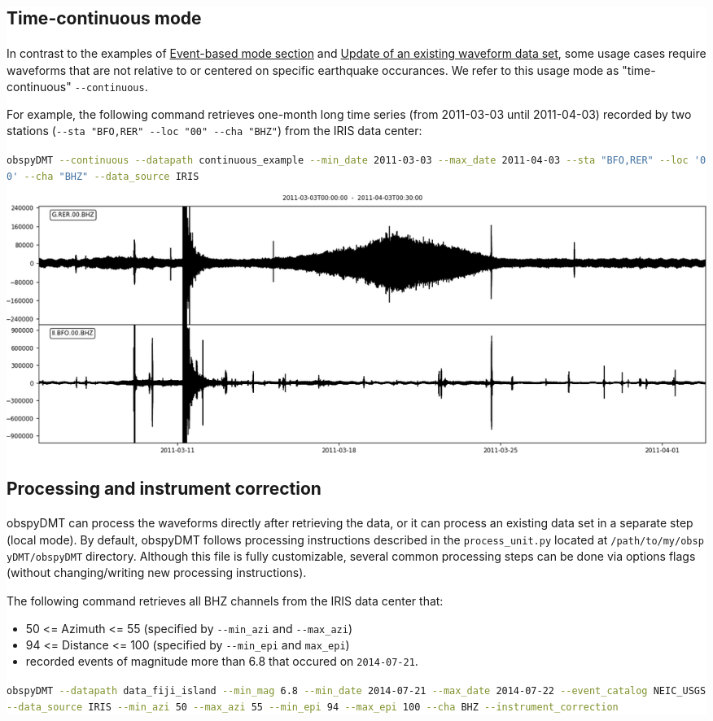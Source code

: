 ## Time-continuous mode

In contrast to the examples of [Event-based mode section](#event-based-mode) and [Update of an existing waveform data set](#update-an-existing-data-set),
some usage cases require waveforms that are not relative to or centered on specific earthquake occurances.
We refer to this usage mode as "time-continuous" `--continuous`.

For example, the following command retrieves one-month long time series (from 2011-03-03 until 2011-04-03) recorded by two stations (`--sta "BFO,RER" --loc "00" --cha "BHZ"`) from the IRIS data center:
 
```bash
obspyDMT --continuous --datapath continuous_example --min_date 2011-03-03 --max_date 2011-04-03 --sta "BFO,RER" --loc '00' --cha "BHZ" --data_source IRIS
```

<p align="center">
<img src="figures/continuous_example.png" width="100%" align="middle">
</p>

## Processing and instrument correction

obspyDMT can process the waveforms directly after retrieving the data, or it can process an existing data set in a separate step (local mode).
By default, obspyDMT follows processing instructions described in the ``process_unit.py`` located at ``/path/to/my/obspyDMT/obspyDMT`` directory.
Although this file is fully customizable, several common processing steps can be done via options flags (without changing/writing new processing instructions).

The following command retrieves all BHZ channels from the IRIS data center that:

- 50 <= Azimuth <= 55 (specified by ``--min_azi`` and ``--max_azi``)
- 94 <= Distance <= 100 (specified by ``--min_epi`` and ``max_epi``)
- recorded events of magnitude more than 6.8 that occured on ``2014-07-21``.

```bash
obspyDMT --datapath data_fiji_island --min_mag 6.8 --min_date 2014-07-21 --max_date 2014-07-22 --event_catalog NEIC_USGS --data_source IRIS --min_azi 50 --max_azi 55 --min_epi 94 --max_epi 100 --cha BHZ --instrument_correction
```
